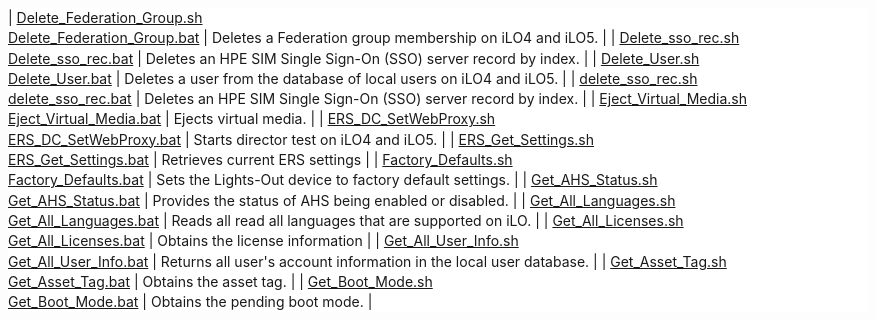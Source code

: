 | <a href="https://github.com/HewlettPackard/python-redfish-utility/blob/master/examples/Linux/Delete_Federation_Group.sh" target="_blank">Delete_Federation_Group.sh</a><br><a href="https://github.com/HewlettPackard/python-redfish-utility/blob/master/examples/Windows/Delete_Federation_Group.bat" target="_blank">Delete_Federation_Group.bat</a>           | Deletes a Federation group membership on iLO4 and iLO5.                      |
| <a href="https://github.com/HewlettPackard/python-redfish-utility/blob/master/examples/Linux/Delete_sso_rec.sh" target="_blank">Delete_sso_rec.sh</a><br><a href="https://github.com/HewlettPackard/python-redfish-utility/blob/master/examples/Windows/Delete_sso_rec.bat" target="_blank">Delete_sso_rec.bat</a>                    | Deletes an HPE SIM Single Sign-On (SSO) server record by index.              |
| <a href="https://github.com/HewlettPackard/python-redfish-utility/blob/master/examples/Linux/Delete_User.sh" target="_blank">Delete_User.sh</a><br><a href="https://github.com/HewlettPackard/python-redfish-utility/blob/master/examples/Windows/Delete_User.bat" target="_blank">Delete_User.bat</a>                       | Deletes a user from the database of local users on iLO4 and iLO5.              |
| <a href="https://github.com/HewlettPackard/python-redfish-utility/blob/master/examples/Linux/delete_sso_rec.sh" target="_blank">delete_sso_rec.sh</a><br><a href="https://github.com/HewlettPackard/python-redfish-utility/blob/master/examples/Windows/delete_sso_rec.bat" target="_blank">delete_sso_rec.bat</a>                       | Deletes an HPE SIM Single Sign-On (SSO) server record by index.              |
| <a href="https://github.com/HewlettPackard/python-redfish-utility/blob/master/examples/Linux/Eject_Virtual_Media.sh" target="_blank">Eject_Virtual_Media.sh</a><br><a href="https://github.com/HewlettPackard/python-redfish-utility/blob/master/examples/Windows/Eject_Virtual_Media.bat" target="_blank">Eject_Virtual_Media.bat</a>               | Ejects virtual media.                                                        |
| <a href="https://github.com/HewlettPackard/python-redfish-utility/blob/master/examples/Linux/ERS_DC_SetWebProxy.sh" target="_blank">ERS_DC_SetWebProxy.sh</a><br><a href="https://github.com/HewlettPackard/python-redfish-utility/blob/master/examples/Windows/ERS_DC_SetWebProxy.bat" target="_blank">ERS_DC_SetWebProxy.bat</a>             | Starts director test on  iLO4 and iLO5.                                      |
| <a href="https://github.com/HewlettPackard/python-redfish-utility/blob/master/examples/Linux/ERS_Get_Settings.sh" target="_blank">ERS_Get_Settings.sh</a><br><a href="https://github.com/HewlettPackard/python-redfish-utility/blob/master/examples/Windows/ERS_Get_Settings.bat" target="_blank">ERS_Get_Settings.bat</a>                | Retrieves current ERS settings                                               |
| <a href="https://github.com/HewlettPackard/python-redfish-utility/blob/master/examples/Linux/Factory_Defaults.sh" target="_blank">Factory_Defaults.sh</a><br><a href="https://github.com/HewlettPackard/python-redfish-utility/blob/master/examples/Windows/Factory_Defaults.bat" target="_blank">Factory_Defaults.bat</a>                 | Sets the Lights-Out device to factory default settings.                      |
| <a href="https://github.com/HewlettPackard/python-redfish-utility/blob/master/examples/Linux/Get_AHS_Status.sh" target="_blank">Get_AHS_Status.sh</a><br><a href="https://github.com/HewlettPackard/python-redfish-utility/blob/master/examples/Windows/Get_AHS_Status.bat" target="_blank">Get_AHS_Status.bat</a>                   | Provides the status of AHS being enabled or disabled.                        |
| <a href="https://github.com/HewlettPackard/python-redfish-utility/blob/master/examples/Linux/Get_All_Languages.sh" target="_blank">Get_All_Languages.sh</a><br><a href="https://github.com/HewlettPackard/python-redfish-utility/blob/master/examples/Windows/Get_All_Languages.bat" target="_blank">Get_All_Languages.bat</a>                | Reads all read all languages that are supported on iLO.                      |
| <a href="https://github.com/HewlettPackard/python-redfish-utility/blob/master/examples/Linux/Get_All_Licenses.sh" target="_blank">Get_All_Licenses.sh</a><br><a href="https://github.com/HewlettPackard/python-redfish-utility/blob/master/examples/Windows/Get_All_Licenses.bat" target="_blank">Get_All_Licenses.bat</a>                | Obtains the license information 																						 |
| <a href="https://github.com/HewlettPackard/python-redfish-utility/blob/master/examples/Linux/Get_All_User_Info.sh" target="_blank">Get_All_User_Info.sh</a><br><a href="https://github.com/HewlettPackard/python-redfish-utility/blob/master/examples/Windows/Get_All_User_Info.bat" target="_blank">Get_All_User_Info.bat</a>                 | Returns all user's account information in the local user database.           |
| <a href="https://github.com/HewlettPackard/python-redfish-utility/blob/master/examples/Linux/Get_Asset_Tag.sh" target="_blank">Get_Asset_Tag.sh</a><br><a href="https://github.com/HewlettPackard/python-redfish-utility/blob/master/examples/Windows/Get_Asset_Tag.bat" target="_blank">Get_Asset_Tag.bat</a>                     | Obtains the asset tag.                                                       |
| <a href="https://github.com/HewlettPackard/python-redfish-utility/blob/master/examples/Linux/Get_Boot_Mode.sh" target="_blank">Get_Boot_Mode.sh</a><br><a href="https://github.com/HewlettPackard/python-redfish-utility/blob/master/examples/Windows/Get_Boot_Mode.bat" target="_blank">Get_Boot_Mode.bat</a>                     | Obtains the pending boot mode.                                               |